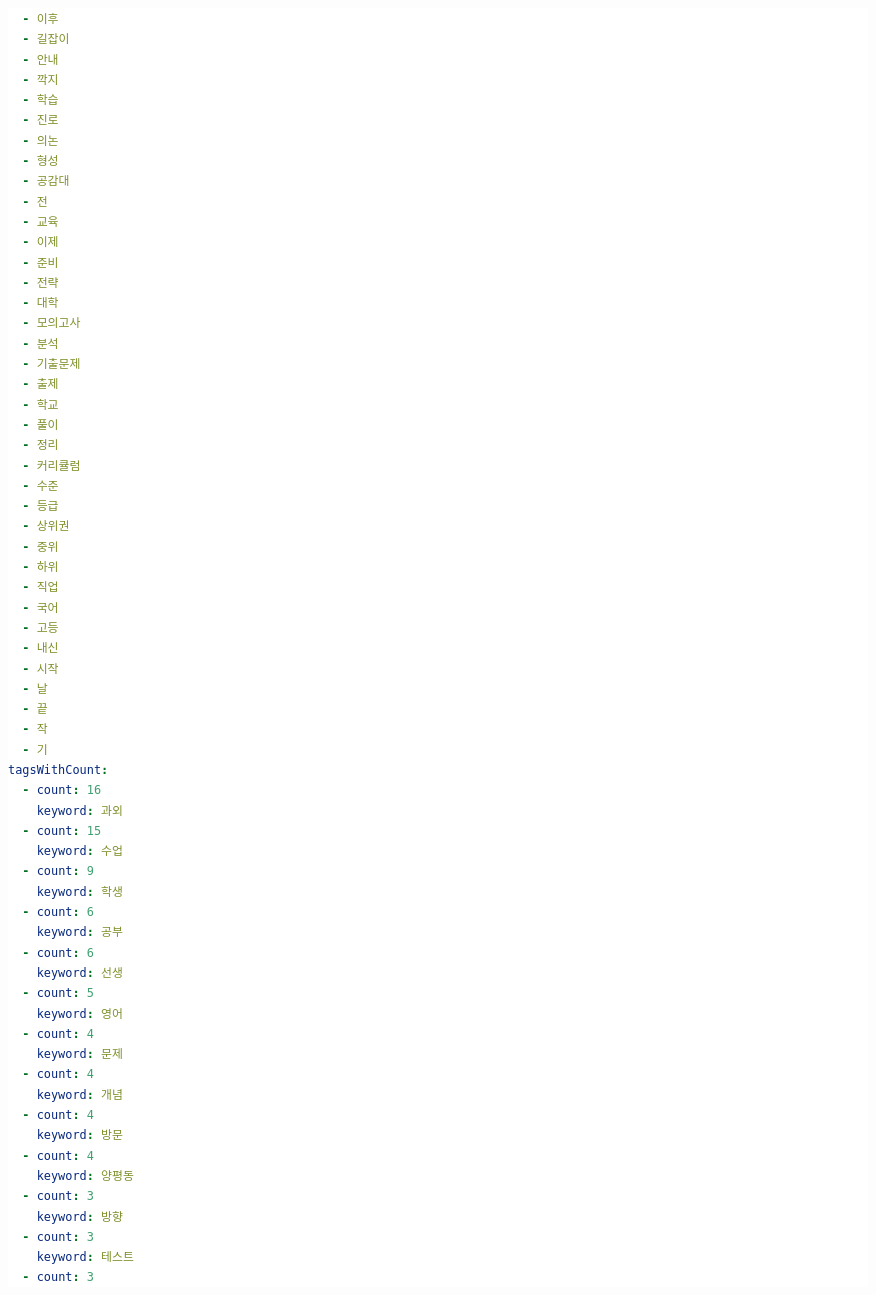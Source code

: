 ```yaml
  - 이후
  - 길잡이
  - 안내
  - 깍지
  - 학습
  - 진로
  - 의논
  - 형성
  - 공감대
  - 전
  - 교육
  - 이제
  - 준비
  - 전략
  - 대학
  - 모의고사
  - 분석
  - 기출문제
  - 출제
  - 학교
  - 풀이
  - 정리
  - 커리큘럼
  - 수준
  - 등급
  - 상위권
  - 중위
  - 하위
  - 직업
  - 국어
  - 고등
  - 내신
  - 시작
  - 날
  - 끝
  - 작
  - 기
tagsWithCount:
  - count: 16
    keyword: 과외
  - count: 15
    keyword: 수업
  - count: 9
    keyword: 학생
  - count: 6
    keyword: 공부
  - count: 6
    keyword: 선생
  - count: 5
    keyword: 영어
  - count: 4
    keyword: 문제
  - count: 4
    keyword: 개념
  - count: 4
    keyword: 방문
  - count: 4
    keyword: 양평동
  - count: 3
    keyword: 방향
  - count: 3
    keyword: 테스트
  - count: 3
```